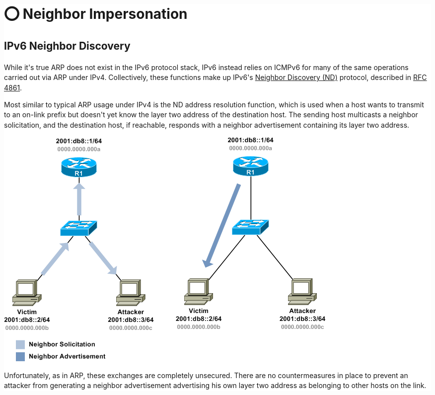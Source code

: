 # ⭕ Neighbor Impersonation

## IPv6 Neighbor Discovery

While it's true ARP does not exist in the IPv6 protocol stack, IPv6 instead relies on ICMPv6 for many of the same operations carried out via ARP under IPv4. Collectively, these functions make up IPv6's [Neighbor Discovery (ND)](https://packetlife.net/blog/2008/aug/28/ipv6-neighbor-discovery/) protocol, described in [RFC 4861](http://tools.ietf.org/html/rfc4861).

Most similar to typical ARP usage under IPv4 is the ND address resolution function, which is used when a host wants to transmit to an on-link prefix but doesn't yet know the layer two address of the destination host. The sending host multicasts a neighbor solicitation, and the destination host, if reachable, responds with a neighbor advertisement containing its layer two address.

![](<../../.gitbook/assets/image (290) (1) (1) (1).png>)

Unfortunately, as in ARP, these exchanges are completely unsecured. There are no countermeasures in place to prevent an attacker from generating a neighbor advertisement advertising his own layer two address as belonging to other hosts on the link.

